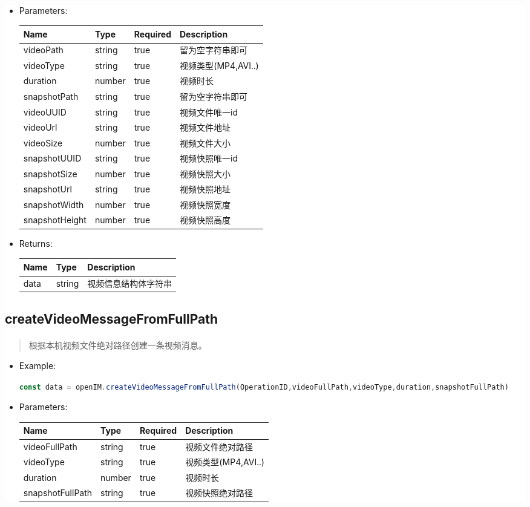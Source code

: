 - Parameters:

  | Name           | Type   | Required | Description         |
  | -------------- | ------ | -------- | ------------------- |
  | videoPath      | string | true     | 留为空字符串即可    |
  | videoType      | string | true     | 视频类型(MP4,AVI..) |
  | duration       | number | true     | 视频时长            |
  | snapshotPath   | string | true     | 留为空字符串即可    |
  | videoUUID      | string | true     | 视频文件唯一id      |
  | videoUrl       | string | true     | 视频文件地址        |
  | videoSize      | number | true     | 视频文件大小        |
  | snapshotUUID   | string | true     | 视频快照唯一id      |
  | snapshotSize   | number | true     | 视频快照大小        |
  | snapshotUrl    | string | true     | 视频快照地址        |
  | snapshotWidth  | number | true     | 视频快照宽度        |
  | snapshotHeight | number | true     | 视频快照高度        |

- Returns:

  | Name | Type   | Description          |
  | ---- | ------ | -------------------- |
  | data | string | 视频信息结构体字符串 |

    

## createVideoMessageFromFullPath

> 根据本机视频文件绝对路径创建一条视频消息。<br/>

- Example:

  ```js
  const data = openIM.createVideoMessageFromFullPath(OperationID,videoFullPath,videoType,duration,snapshotFullPath)
  ```

- Parameters:

  | Name             | Type   | Required | Description         |
  | ---------------- | ------ | -------- | ------------------- |
  | videoFullPath    | string | true     | 视频文件绝对路径    |
  | videoType        | string | true     | 视频类型(MP4,AVI..) |
  | duration         | number | true     | 视频时长            |
  | snapshotFullPath | string | true     | 视频快照绝对路径    |
